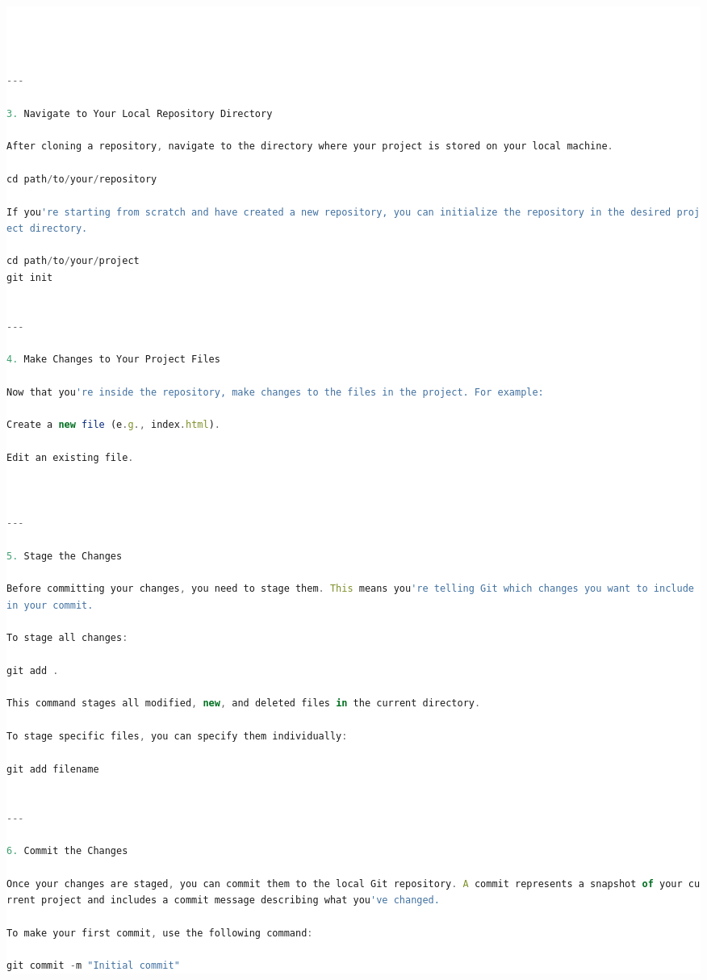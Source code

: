 ```javascript




---

3. Navigate to Your Local Repository Directory

After cloning a repository, navigate to the directory where your project is stored on your local machine.

cd path/to/your/repository

If you're starting from scratch and have created a new repository, you can initialize the repository in the desired project directory.

cd path/to/your/project
git init


---

4. Make Changes to Your Project Files

Now that you're inside the repository, make changes to the files in the project. For example:

Create a new file (e.g., index.html).

Edit an existing file.



---

5. Stage the Changes

Before committing your changes, you need to stage them. This means you're telling Git which changes you want to include in your commit.

To stage all changes:

git add .

This command stages all modified, new, and deleted files in the current directory.

To stage specific files, you can specify them individually:

git add filename


---

6. Commit the Changes

Once your changes are staged, you can commit them to the local Git repository. A commit represents a snapshot of your current project and includes a commit message describing what you've changed.

To make your first commit, use the following command:

git commit -m "Initial commit"

```